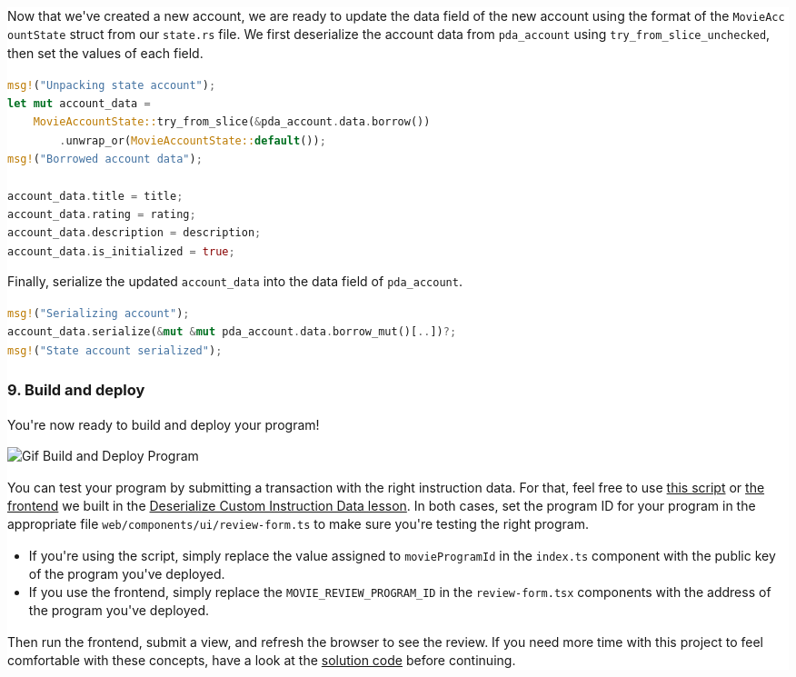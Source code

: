 Now that we've created a new account, we are ready to update the data field of
the new account using the format of the `MovieAccountState` struct from our
`state.rs` file. We first deserialize the account data from `pda_account` using
`try_from_slice_unchecked`, then set the values of each field.

```rust
msg!("Unpacking state account");
let mut account_data =
    MovieAccountState::try_from_slice(&pda_account.data.borrow())
        .unwrap_or(MovieAccountState::default());
msg!("Borrowed account data");

account_data.title = title;
account_data.rating = rating;
account_data.description = description;
account_data.is_initialized = true;
```

Finally, serialize the updated `account_data` into the data field of
`pda_account`.

```rust
msg!("Serializing account");
account_data.serialize(&mut &mut pda_account.data.borrow_mut()[..])?;
msg!("State account serialized");
```

### 9. Build and deploy

You're now ready to build and deploy your program!

![Gif Build and Deploy Program](/public/assets/courses/unboxed/movie-review-pt2-build-deploy.gif)

You can test your program by submitting a transaction with the right instruction
data. For that, feel free to use
[this script](https://github.com/solana-developers/movie-review-program-client)
or [the frontend](https://github.com/solana-developers/movie-review-frontend) we
built in the
[Deserialize Custom Instruction Data lesson](/content/courses/native-onchain-development/deserialize-custom-data-frontend.md).
In both cases, set the program ID for your program in the appropriate file
`web/components/ui/review-form.ts` to make sure you're testing the right
program.

- If you're using the script, simply replace the value assigned to
  `movieProgramId` in the `index.ts` component with the public key of the
  program you've deployed.
- If you use the frontend, simply replace the `MOVIE_REVIEW_PROGRAM_ID` in the
  `review-form.tsx` components with the address of the program you've deployed.

Then run the frontend, submit a view, and refresh the browser to see the review.
If you need more time with this project to feel comfortable with these concepts,
have a look at the
[solution code](https://beta.solpg.io/66d67f31cffcf4b13384d334) before
continuing.
